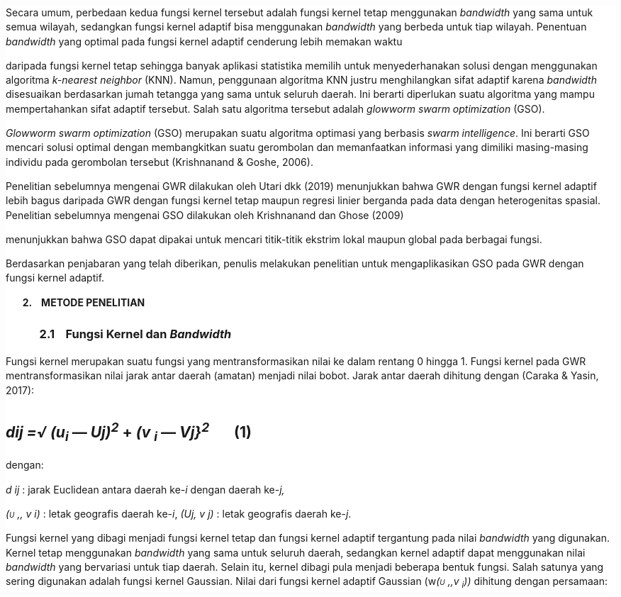 <p><span class="font7">Secara umum, perbedaan kedua fungsi kernel tersebut adalah fungsi kernel tetap menggunakan </span><span class="font7" style="font-style:italic;">bandwidth</span><span class="font7"> yang sama untuk semua wilayah, sedangkan fungsi kernel adaptif bisa menggunakan </span><span class="font7" style="font-style:italic;">bandwidth</span><span class="font7"> yang berbeda untuk tiap wilayah. Penentuan </span><span class="font7" style="font-style:italic;">bandwidth</span><span class="font7"> yang optimal pada fungsi kernel adaptif cenderung lebih memakan waktu</span></p>
<p><span class="font7">daripada fungsi kernel tetap sehingga banyak aplikasi statistika memilih untuk menyederhanakan solusi dengan menggunakan algoritma </span><span class="font7" style="font-style:italic;">k-nearest neighbor</span><span class="font7"> (KNN). Namun, penggunaan algoritma KNN justru menghilangkan sifat adaptif karena </span><span class="font7" style="font-style:italic;">bandwidth </span><span class="font7">disesuaikan berdasarkan jumah tetangga yang sama untuk seluruh daerah. Ini berarti diperlukan suatu algoritma yang mampu mempertahankan sifat adaptif tersebut. Salah satu algoritma tersebut adalah </span><span class="font7" style="font-style:italic;">glowworm swarm optimization</span><span class="font7"> (GSO).</span></p>
<p><span class="font7" style="font-style:italic;">Glowworm swarm optimization</span><span class="font7"> (GSO) merupakan suatu algoritma optimasi yang berbasis </span><span class="font7" style="font-style:italic;">swarm intelligence</span><span class="font7">. Ini berarti GSO mencari solusi optimal dengan membangkitkan suatu gerombolan dan memanfaatkan informasi yang dimiliki masing-masing individu pada gerombolan tersebut (Krishnanand &amp;&nbsp;Goshe, 2006).</span></p>
<p><span class="font7">Penelitian sebelumnya mengenai GWR dilakukan oleh Utari dkk (2019) menunjukkan bahwa GWR dengan fungsi kernel adaptif lebih bagus daripada GWR dengan fungsi kernel tetap maupun regresi linier berganda pada data dengan heterogenitas spasial. Penelitian sebelumnya mengenai GSO dilakukan oleh Krishnanand dan Ghose (2009)</span></p>
<p><span class="font7">menunjukkan bahwa GSO dapat dipakai untuk mencari titik-titik ekstrim lokal maupun global pada berbagai fungsi.</span></p>
<p><span class="font7">Berdasarkan penjabaran yang telah diberikan, penulis melakukan penelitian untuk mengaplikasikan GSO pada GWR dengan fungsi kernel adaptif.</span></p>
<ul style="list-style:none;"><li>
<p><span class="font7" style="font-weight:bold;">2. &nbsp;&nbsp;&nbsp;METODE PENELITIAN</span></p>
<ul style="list-style:none;">
<li>
<h3><a name="bookmark4"></a><span class="font7" style="font-weight:bold;"><a name="bookmark5"></a>2.1 &nbsp;&nbsp;&nbsp;Fungsi Kernel dan </span><span class="font7" style="font-weight:bold;font-style:italic;">Bandwidth</span></h3></li></ul></li></ul>
<p><span class="font7">Fungsi kernel merupakan suatu fungsi yang mentransformasikan nilai ke dalam rentang 0 hingga 1. Fungsi kernel pada GWR mentransformasikan nilai jarak antar daerah (amatan) menjadi nilai bobot. Jarak antar daerah dihitung dengan (Caraka &amp;&nbsp;Yasin, 2017):</span></p>
<h2><a name="bookmark6"></a><span class="font7" style="font-style:italic;"><a name="bookmark7"></a>dij =√ (u<sub>i</sub></span><span class="font7"> — </span><span class="font7" style="font-style:italic;">Uj)<sup>2</sup></span><span class="font7"> + </span><span class="font7" style="font-style:italic;">(v <sub>i</sub> — Vj}<sup>2</sup></span><span class="font7"> &nbsp;&nbsp;&nbsp;&nbsp;&nbsp;&nbsp;(1)</span></h2>
<p><span class="font7">dengan:</span></p>
<p><span class="font7" style="font-style:italic;">d ij</span><span class="font7"> : jarak Euclidean antara daerah ke-</span><span class="font7" style="font-style:italic;">i </span><span class="font7">dengan daerah ke-</span><span class="font7" style="font-style:italic;">j,</span></p>
<p><span class="font7" style="font-style:italic;font-variant:small-caps;">(u</span><span class="font7" style="font-style:italic;"> ,, v i)</span><span class="font7"> : letak geografis daerah ke-</span><span class="font7" style="font-style:italic;">i</span><span class="font7">, </span><span class="font7" style="font-style:italic;">(U</span><span class="font4" style="font-style:italic;">j</span><span class="font7" style="font-style:italic;">, </span><span class="font4" style="font-style:italic;">v j)</span><span class="font7"> : letak geografis daerah ke-</span><span class="font7" style="font-style:italic;">j</span><span class="font7">.</span></p>
<p><span class="font7">Fungsi kernel yang dibagi menjadi fungsi kernel tetap dan fungsi kernel adaptif tergantung pada nilai </span><span class="font7" style="font-style:italic;">bandwidth</span><span class="font7"> yang digunakan. Kernel tetap menggunakan </span><span class="font7" style="font-style:italic;">bandwidth</span><span class="font7"> yang sama untuk seluruh daerah, sedangkan kernel adaptif dapat menggunakan nilai </span><span class="font7" style="font-style:italic;">bandwidth</span><span class="font7"> yang bervariasi untuk tiap daerah. Selain itu, kernel dibagi pula menjadi beberapa bentuk fungsi. Salah satunya yang sering digunakan adalah fungsi kernel Gaussian. Nilai dari fungsi kernel adaptif Gaussian (w</span><span class="font7" style="font-style:italic;font-variant:small-caps;">(u</span><span class="font7" style="font-style:italic;"> ,,v <sub>i</sub>))</span><span class="font7"> dihitung dengan persamaan:</span></p>